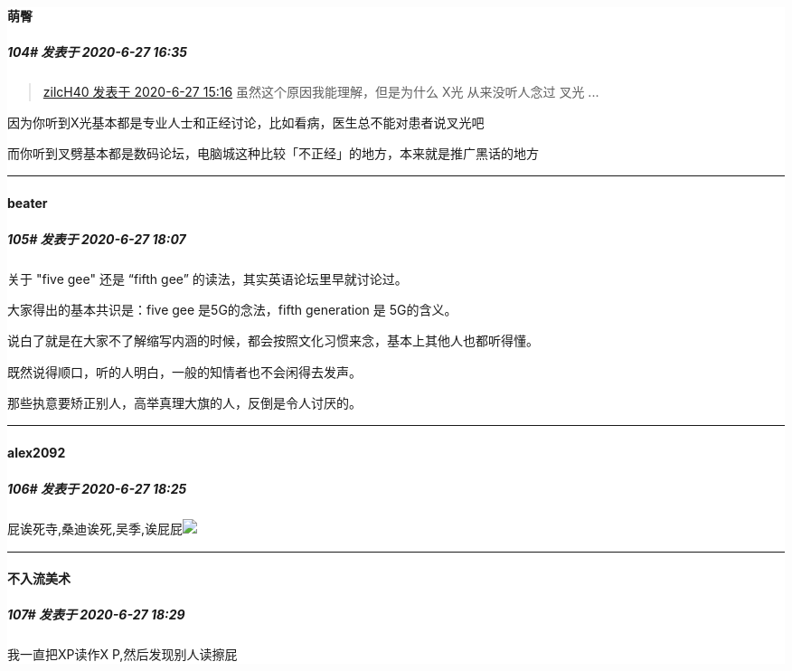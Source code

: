 ####  萌臀  
##### 104#       发表于 2020-6-27 16:35



<blockquote><a href="httphttps://bbs.saraba1st.com/2b/forum.php?mod=redirect&amp;goto=findpost&amp;pid=47971713&amp;ptid=1944320" target="_blank">zilcH40 发表于 2020-6-27 15:16</a>
 虽然这个原因我能理解，但是为什么 X光 从来没听人念过 叉光 ...</blockquote>
因为你听到X光基本都是专业人士和正经讨论，比如看病，医生总不能对患者说叉光吧

而你听到叉劈基本都是数码论坛，电脑城这种比较「不正经」的地方，本来就是推广黑话的地方







-----

####  beater  
##### 105#       发表于 2020-6-27 18:07




关于 "five gee" 还是 “fifth gee” 的读法，其实英语论坛里早就讨论过。

大家得出的基本共识是：five gee 是5G的念法，fifth generation 是 5G的含义。

说白了就是在大家不了解缩写内涵的时候，都会按照文化习惯来念，基本上其他人也都听得懂。

既然说得顺口，听的人明白，一般的知情者也不会闲得去发声。

那些执意要矫正别人，高举真理大旗的人，反倒是令人讨厌的。







-----

####  alex2092  
##### 106#       发表于 2020-6-27 18:25




屁诶死寺,桑迪诶死,吴季,诶屁屁<img src="https://static.saraba1st.com/image/smiley/face2017/001.png" referrerpolicy="no-referrer">







-----

####  不入流美术  
##### 107#       发表于 2020-6-27 18:29




我一直把XP读作X P,然后发现别人读擦屁
